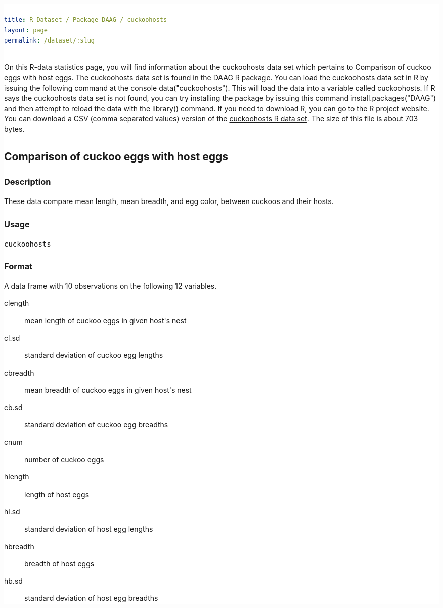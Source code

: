 ```yaml
---
title: R Dataset / Package DAAG / cuckoohosts
layout: page
permalink: /dataset/:slug
---
```

<div id="dataset-info">
<p>On this R-data statistics page, you will find information about the <span class="mono">cuckoohosts</span> data set which pertains to Comparison of cuckoo eggs with host eggs. The <span class="mono">cuckoohosts</span> data set is found in the <span class="mono">DAAG</span> R package. You can load the <span class="mono">cuckoohosts</span> data set in R by issuing the following command at the console <span class="mono">data("cuckoohosts")</span>. This will load the data into a variable called <span class="mono">cuckoohosts</span>. If R says the <span class="mono">cuckoohosts</span> data set is not found, you can try installing the package by issuing this command <span class="mono">install.packages("DAAG")</span> and then attempt to reload the data with the <span class="mono">library()</span> command. If you need to download R, you can go to the <a href="https://www.r-project.org">R project website</a>. You can download a CSV (comma separated values) version of the <span class="mono"><a href="../assets/data/csv/dataset-62327.csv">cuckoohosts R data set</a></span>. The size of this file is about 703 bytes.</p><h2>Comparison of cuckoo eggs with host eggs</h2>
<h3>Description</h3>
<p>These data compare mean length, mean breadth, and egg color, between cuckoos and their hosts.</p>
<h3>Usage</h3>
<pre>cuckoohosts</pre>
<h3>Format</h3>
<p>A data frame with 10 observations on the following 12 variables.</p>
<dl>
<dt>clength</dt>
<dd>
<p>mean length of cuckoo eggs in given host's nest</p>
</dd>
<dt>cl.sd</dt>
<dd>
<p>standard deviation of cuckoo egg lengths</p>
</dd>
<dt>cbreadth</dt>
<dd>
<p>mean breadth of cuckoo eggs in given host's nest</p>
</dd>
<dt>cb.sd</dt>
<dd>
<p>standard deviation of cuckoo egg breadths</p>
</dd>
<dt>cnum</dt>
<dd>
<p>number of cuckoo eggs</p>
</dd>
<dt>hlength</dt>
<dd>
<p>length of host eggs</p>
</dd>
<dt>hl.sd</dt>
<dd>
<p>standard deviation of host egg lengths</p>
</dd>
<dt>hbreadth</dt>
<dd>
<p>breadth of host eggs</p>
</dd>
<dt>hb.sd</dt>
<dd>
<p>standard deviation of host egg breadths</p>